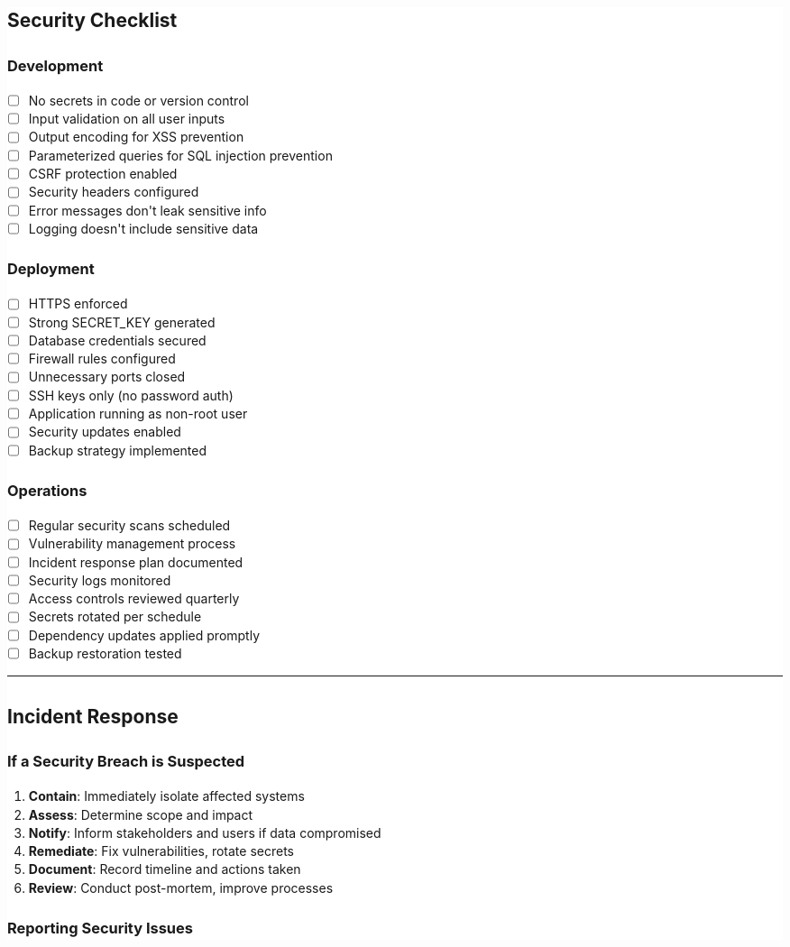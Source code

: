 
## Security Checklist

### Development

- [ ] No secrets in code or version control
- [ ] Input validation on all user inputs
- [ ] Output encoding for XSS prevention
- [ ] Parameterized queries for SQL injection prevention
- [ ] CSRF protection enabled
- [ ] Security headers configured
- [ ] Error messages don't leak sensitive info
- [ ] Logging doesn't include sensitive data

### Deployment

- [ ] HTTPS enforced
- [ ] Strong SECRET_KEY generated
- [ ] Database credentials secured
- [ ] Firewall rules configured
- [ ] Unnecessary ports closed
- [ ] SSH keys only (no password auth)
- [ ] Application running as non-root user
- [ ] Security updates enabled
- [ ] Backup strategy implemented

### Operations

- [ ] Regular security scans scheduled
- [ ] Vulnerability management process
- [ ] Incident response plan documented
- [ ] Security logs monitored
- [ ] Access controls reviewed quarterly
- [ ] Secrets rotated per schedule
- [ ] Dependency updates applied promptly
- [ ] Backup restoration tested

---

## Incident Response

### If a Security Breach is Suspected

1. **Contain**: Immediately isolate affected systems
2. **Assess**: Determine scope and impact
3. **Notify**: Inform stakeholders and users if data compromised
4. **Remediate**: Fix vulnerabilities, rotate secrets
5. **Document**: Record timeline and actions taken
6. **Review**: Conduct post-mortem, improve processes

### Reporting Security Issues
